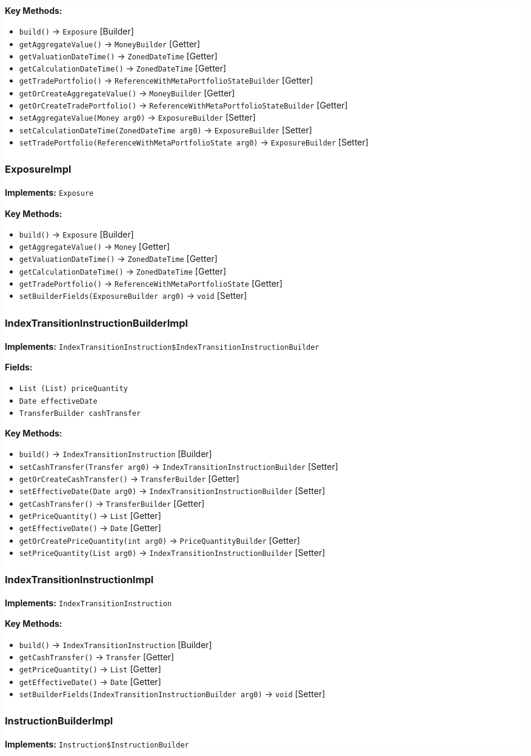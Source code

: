 **Key Methods:**
- `build()` → `Exposure` [Builder]
- `getAggregateValue()` → `MoneyBuilder` [Getter]
- `getValuationDateTime()` → `ZonedDateTime` [Getter]
- `getCalculationDateTime()` → `ZonedDateTime` [Getter]
- `getTradePortfolio()` → `ReferenceWithMetaPortfolioStateBuilder` [Getter]
- `getOrCreateAggregateValue()` → `MoneyBuilder` [Getter]
- `getOrCreateTradePortfolio()` → `ReferenceWithMetaPortfolioStateBuilder` [Getter]
- `setAggregateValue(Money arg0)` → `ExposureBuilder` [Setter]
- `setCalculationDateTime(ZonedDateTime arg0)` → `ExposureBuilder` [Setter]
- `setTradePortfolio(ReferenceWithMetaPortfolioState arg0)` → `ExposureBuilder` [Setter]

### ExposureImpl
**Implements:** `Exposure` 

**Key Methods:**
- `build()` → `Exposure` [Builder]
- `getAggregateValue()` → `Money` [Getter]
- `getValuationDateTime()` → `ZonedDateTime` [Getter]
- `getCalculationDateTime()` → `ZonedDateTime` [Getter]
- `getTradePortfolio()` → `ReferenceWithMetaPortfolioState` [Getter]
- `setBuilderFields(ExposureBuilder arg0)` → `void` [Setter]

### IndexTransitionInstructionBuilderImpl
**Implements:** `IndexTransitionInstruction$IndexTransitionInstructionBuilder` 

**Fields:**
- `List (List) priceQuantity`
- `Date effectiveDate`
- `TransferBuilder cashTransfer`

**Key Methods:**
- `build()` → `IndexTransitionInstruction` [Builder]
- `setCashTransfer(Transfer arg0)` → `IndexTransitionInstructionBuilder` [Setter]
- `getOrCreateCashTransfer()` → `TransferBuilder` [Getter]
- `setEffectiveDate(Date arg0)` → `IndexTransitionInstructionBuilder` [Setter]
- `getCashTransfer()` → `TransferBuilder` [Getter]
- `getPriceQuantity()` → `List` [Getter]
- `getEffectiveDate()` → `Date` [Getter]
- `getOrCreatePriceQuantity(int arg0)` → `PriceQuantityBuilder` [Getter]
- `setPriceQuantity(List arg0)` → `IndexTransitionInstructionBuilder` [Setter]

### IndexTransitionInstructionImpl
**Implements:** `IndexTransitionInstruction` 

**Key Methods:**
- `build()` → `IndexTransitionInstruction` [Builder]
- `getCashTransfer()` → `Transfer` [Getter]
- `getPriceQuantity()` → `List` [Getter]
- `getEffectiveDate()` → `Date` [Getter]
- `setBuilderFields(IndexTransitionInstructionBuilder arg0)` → `void` [Setter]

### InstructionBuilderImpl
**Implements:** `Instruction$InstructionBuilder` 
